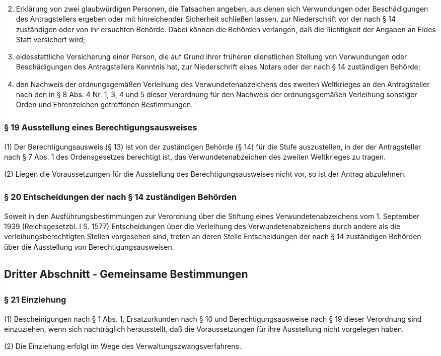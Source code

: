 2.  Erklärung von zwei glaubwürdigen Personen, die Tatsachen angeben, aus
    denen sich Verwundungen oder Beschädigungen des Antragstellers ergeben
    oder mit hinreichender Sicherheit schließen lassen, zur Niederschrift
    vor der nach § 14 zuständigen oder von ihr ersuchten Behörde. Dabei
    können die Behörden verlangen, daß die Richtigkeit der Angaben an
    Eides Statt versichert wird;


3.  eidesstattliche Versicherung einer Person, die auf Grund ihrer
    früheren dienstlichen Stellung von Verwundungen oder Beschädigungen
    des Antragstellers Kenntnis hat, zur Niederschrift eines Notars oder
    der nach § 14 zuständigen Behörde;


4.  den Nachweis der ordnungsgemäßen Verleihung des Verwundetenabzeichens
    des zweiten Weltkrieges an den Antragsteller nach den in § 8 Abs. 4
    Nr. 1, 3, 4 und 5 dieser Verordnung für den Nachweis der
    ordnungsgemäßen Verleihung sonstiger Orden und Ehrenzeichen
    getroffenen Bestimmungen.





### § 19 Ausstellung eines Berechtigungsausweises

(1) Der Berechtigungsausweis (§ 13) ist von der zuständigen Behörde (§
14) für die Stufe auszustellen, in der der Antragsteller nach § 7 Abs.
1 des Ordensgesetzes berechtigt ist, das Verwundetenabzeichen des
zweiten Weltkrieges zu tragen.

(2) Liegen die Voraussetzungen für die Ausstellung des
Berechtigungsausweises nicht vor, so ist der Antrag abzulehnen.


### § 20 Entscheidungen der nach § 14 zuständigen Behörden

Soweit in den Ausführungsbestimmungen zur Verordnung über die Stiftung
eines Verwundetenabzeichens vom 1. September 1939 (Reichsgesetzbl. I
S. 1577) Entscheidungen über die Verleihung des Verwundetenabzeichens
durch andere als die verleihungsberechtigten Stellen vorgesehen sind,
treten an deren Stelle Entscheidungen der nach § 14 zuständigen
Behörden über die Ausstellung von Berechtigungsausweisen.


## Dritter Abschnitt - Gemeinsame Bestimmungen



### § 21 Einziehung

(1) Bescheinigungen nach § 1 Abs. 1, Ersatzurkunden nach § 10 und
Berechtigungsausweise nach § 19 dieser Verordnung sind einzuziehen,
wenn sich nachträglich herausstellt, daß die Voraussetzungen für ihre
Ausstellung nicht vorgelegen haben.

(2) Die Einziehung erfolgt im Wege des Verwaltungszwangsverfahrens.

